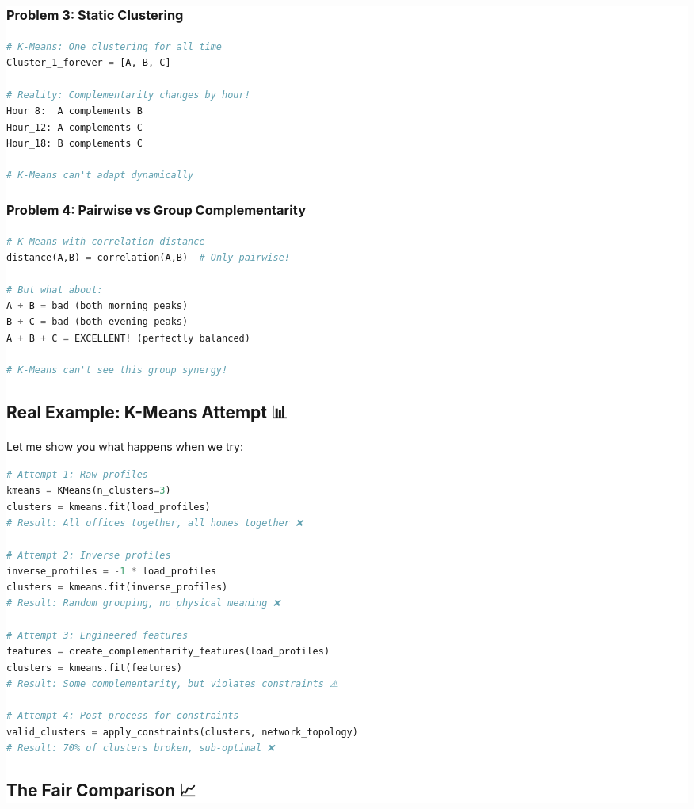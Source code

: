 ### **Problem 3: Static Clustering**
```python
# K-Means: One clustering for all time
Cluster_1_forever = [A, B, C]

# Reality: Complementarity changes by hour!
Hour_8:  A complements B
Hour_12: A complements C  
Hour_18: B complements C

# K-Means can't adapt dynamically
```

### **Problem 4: Pairwise vs Group Complementarity**
```python
# K-Means with correlation distance
distance(A,B) = correlation(A,B)  # Only pairwise!

# But what about:
A + B = bad (both morning peaks)
B + C = bad (both evening peaks)
A + B + C = EXCELLENT! (perfectly balanced)

# K-Means can't see this group synergy!
```

## **Real Example: K-Means Attempt** 📊

Let me show you what happens when we try:

```python
# Attempt 1: Raw profiles
kmeans = KMeans(n_clusters=3)
clusters = kmeans.fit(load_profiles)
# Result: All offices together, all homes together ❌

# Attempt 2: Inverse profiles  
inverse_profiles = -1 * load_profiles
clusters = kmeans.fit(inverse_profiles)
# Result: Random grouping, no physical meaning ❌

# Attempt 3: Engineered features
features = create_complementarity_features(load_profiles)
clusters = kmeans.fit(features)
# Result: Some complementarity, but violates constraints ⚠️

# Attempt 4: Post-process for constraints
valid_clusters = apply_constraints(clusters, network_topology)
# Result: 70% of clusters broken, sub-optimal ❌
```

## **The Fair Comparison** 📈
